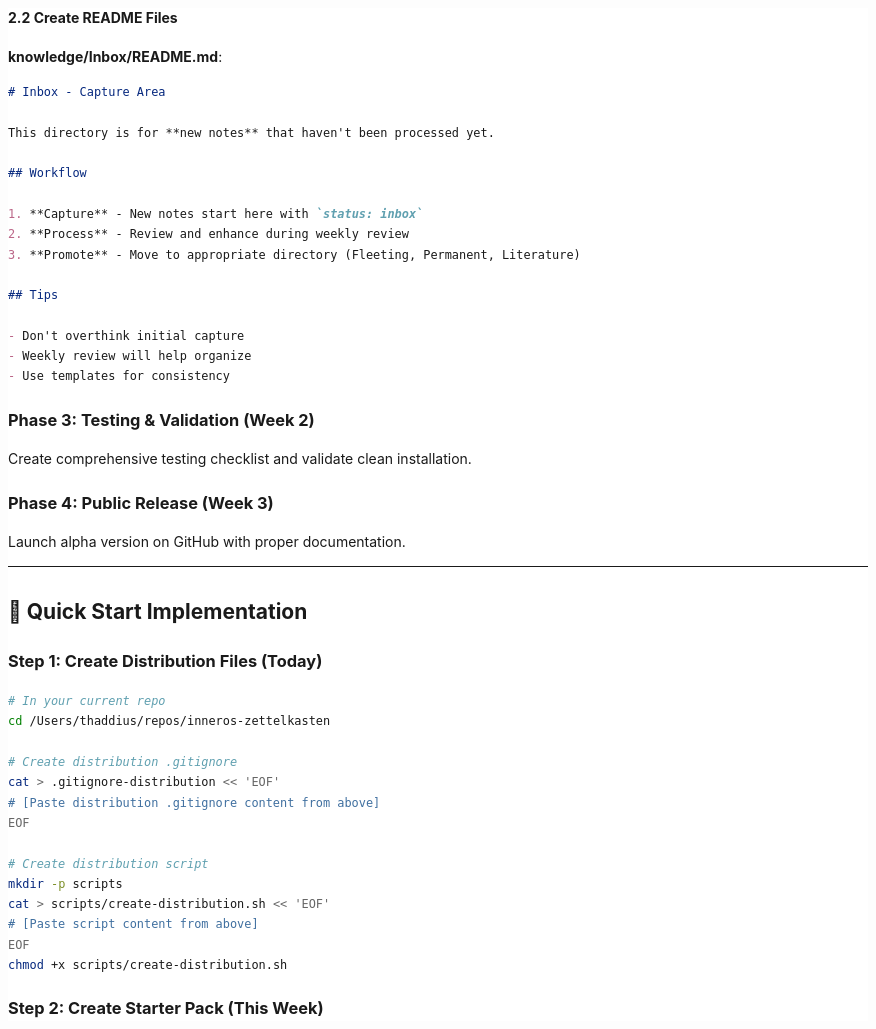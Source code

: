 #### **2.2 Create README Files**

**knowledge/Inbox/README.md**:
```markdown
# Inbox - Capture Area

This directory is for **new notes** that haven't been processed yet.

## Workflow

1. **Capture** - New notes start here with `status: inbox`
2. **Process** - Review and enhance during weekly review  
3. **Promote** - Move to appropriate directory (Fleeting, Permanent, Literature)

## Tips

- Don't overthink initial capture
- Weekly review will help organize
- Use templates for consistency
```

### **Phase 3: Testing & Validation** (Week 2)

Create comprehensive testing checklist and validate clean installation.

### **Phase 4: Public Release** (Week 3)

Launch alpha version on GitHub with proper documentation.

---

## 🔧 **Quick Start Implementation**

### **Step 1: Create Distribution Files** (Today)

```bash
# In your current repo
cd /Users/thaddius/repos/inneros-zettelkasten

# Create distribution .gitignore
cat > .gitignore-distribution << 'EOF'
# [Paste distribution .gitignore content from above]
EOF

# Create distribution script
mkdir -p scripts
cat > scripts/create-distribution.sh << 'EOF'
# [Paste script content from above]
EOF
chmod +x scripts/create-distribution.sh
```

### **Step 2: Create Starter Pack** (This Week)

